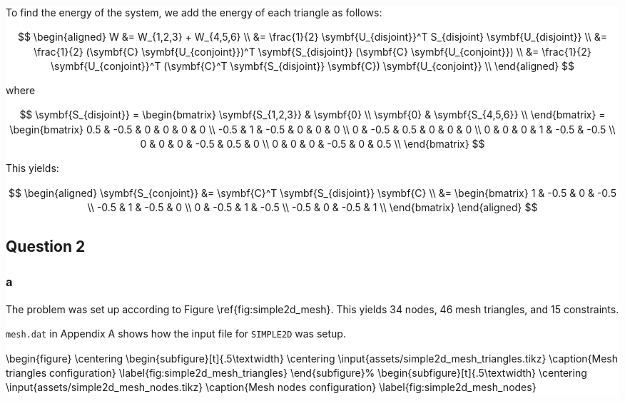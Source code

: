 To find the energy of the system, we add the energy of each triangle as
follows:

$$
\begin{aligned}
W &= W_{1,2,3} + W_{4,5,6} \\
  &= \frac{1}{2} \symbf{U_{disjoint}}^T S_{disjoint} \symbf{U_{disjoint}} \\
  &= \frac{1}{2} (\symbf{C} \symbf{U_{conjoint}})^T \symbf{S_{disjoint}} (\symbf{C} \symbf{U_{conjoint}}) \\
  &= \frac{1}{2} \symbf{U_{conjoint}}^T (\symbf{C}^T \symbf{S_{disjoint}} \symbf{C}) \symbf{U_{conjoint}} \\
\end{aligned}
$$

where

$$
\symbf{S_{disjoint}} = \begin{bmatrix}
  \symbf{S_{1,2,3}} & \symbf{0} \\
  \symbf{0} & \symbf{S_{4,5,6}} \\
\end{bmatrix} = \begin{bmatrix}
  0.5 & -0.5 & 0 & 0 & 0 & 0 \\
  -0.5 & 1 & -0.5 & 0 & 0 & 0 \\
  0 & -0.5 & 0.5 & 0 & 0 & 0 \\
  0 & 0 & 0 & 1 & -0.5 & -0.5 \\
  0 & 0 & 0 & -0.5 & 0.5 & 0 \\
  0 & 0 & 0 & -0.5 & 0 & 0.5 \\
\end{bmatrix}
$$

This yields:

$$
\begin{aligned}
\symbf{S_{conjoint}} &= \symbf{C}^T \symbf{S_{disjoint}} \symbf{C} \\
 &= \begin{bmatrix}
    1 & -0.5 & 0 & -0.5 \\
    -0.5 & 1 & -0.5 & 0 \\
    0 & -0.5 & 1 & -0.5 \\
    -0.5 & 0 & -0.5 & 1 \\
 \end{bmatrix}
\end{aligned}
$$

## Question 2

### a

The problem was set up according to Figure \ref{fig:simple2d_mesh}. This yields
34 nodes, 46 mesh triangles, and 15 constraints.

`mesh.dat` in Appendix A shows how the input file for `SIMPLE2D` was setup.

\begin{figure}
\centering
\begin{subfigure}[t]{.5\textwidth}
  \centering
  \input{assets/simple2d_mesh_triangles.tikz}
  \caption{Mesh triangles configuration}
  \label{fig:simple2d_mesh_triangles}
\end{subfigure}%
\begin{subfigure}[t]{.5\textwidth}
  \centering
  \input{assets/simple2d_mesh_nodes.tikz}
  \caption{Mesh nodes configuration}
  \label{fig:simple2d_mesh_nodes}